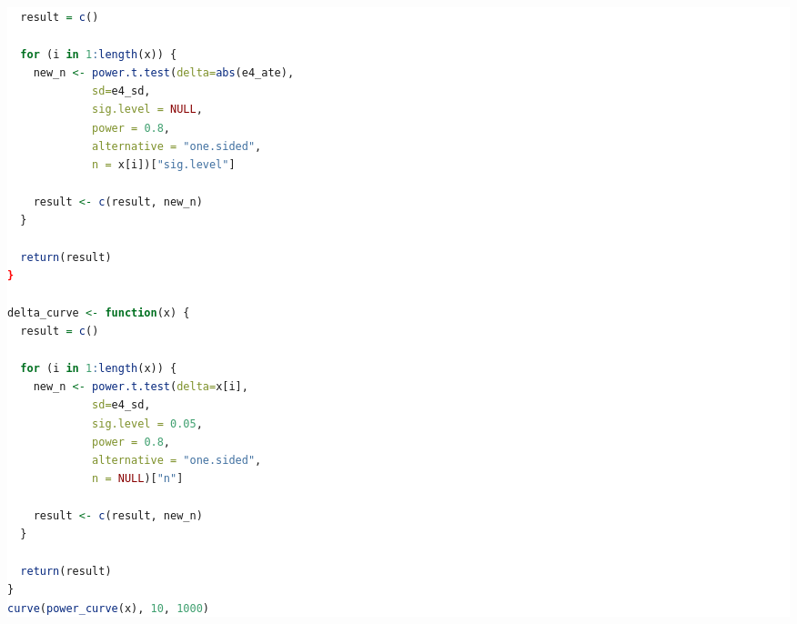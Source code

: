 ```r
  result = c()

  for (i in 1:length(x)) {
    new_n <- power.t.test(delta=abs(e4_ate), 
             sd=e4_sd, 
             sig.level = NULL,
             power = 0.8,
             alternative = "one.sided",
             n = x[i])["sig.level"]
    
    result <- c(result, new_n)
  }
  
  return(result)
}

delta_curve <- function(x) {
  result = c()

  for (i in 1:length(x)) {
    new_n <- power.t.test(delta=x[i], 
             sd=e4_sd, 
             sig.level = 0.05,
             power = 0.8,
             alternative = "one.sided",
             n = NULL)["n"]
    
    result <- c(result, new_n)
  }
  
  return(result)
}
curve(power_curve(x), 10, 1000)
```
